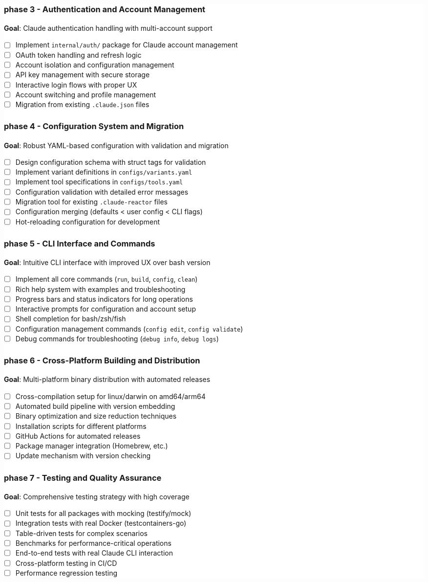 ### phase 3 - Authentication and Account Management
**Goal**: Claude authentication handling with multi-account support
- [ ] Implement `internal/auth/` package for Claude account management
- [ ] OAuth token handling and refresh logic
- [ ] Account isolation and configuration management
- [ ] API key management with secure storage
- [ ] Interactive login flows with proper UX
- [ ] Account switching and profile management
- [ ] Migration from existing `.claude.json` files

### phase 4 - Configuration System and Migration
**Goal**: Robust YAML-based configuration with validation and migration
- [ ] Design configuration schema with struct tags for validation
- [ ] Implement variant definitions in `configs/variants.yaml`
- [ ] Implement tool specifications in `configs/tools.yaml`
- [ ] Configuration validation with detailed error messages
- [ ] Migration tool for existing `.claude-reactor` files
- [ ] Configuration merging (defaults < user config < CLI flags)
- [ ] Hot-reloading configuration for development

### phase 5 - CLI Interface and Commands
**Goal**: Intuitive CLI interface with improved UX over bash version
- [ ] Implement all core commands (`run`, `build`, `config`, `clean`)
- [ ] Rich help system with examples and troubleshooting
- [ ] Progress bars and status indicators for long operations
- [ ] Interactive prompts for configuration and account setup
- [ ] Shell completion for bash/zsh/fish
- [ ] Configuration management commands (`config edit`, `config validate`)
- [ ] Debug commands for troubleshooting (`debug info`, `debug logs`)

### phase 6 - Cross-Platform Building and Distribution
**Goal**: Multi-platform binary distribution with automated releases
- [ ] Cross-compilation setup for linux/darwin on amd64/arm64
- [ ] Automated build pipeline with version embedding
- [ ] Binary optimization and size reduction techniques
- [ ] Installation scripts for different platforms
- [ ] GitHub Actions for automated releases
- [ ] Package manager integration (Homebrew, etc.)
- [ ] Update mechanism with version checking

### phase 7 - Testing and Quality Assurance
**Goal**: Comprehensive testing strategy with high coverage
- [ ] Unit tests for all packages with mocking (testify/mock)
- [ ] Integration tests with real Docker (testcontainers-go)
- [ ] Table-driven tests for complex scenarios
- [ ] Benchmarks for performance-critical operations
- [ ] End-to-end tests with real Claude CLI interaction
- [ ] Cross-platform testing in CI/CD
- [ ] Performance regression testing
